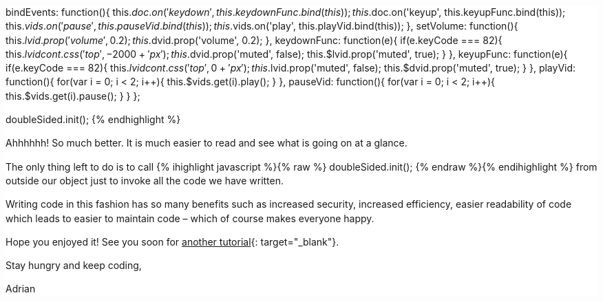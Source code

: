   bindEvents: function(){
    this.$doc.on('keydown', this.keydownFunc.bind(this));
    this.$doc.on('keyup', this.keyupFunc.bind(this));
    this.$vids.on('pause', this.pauseVid.bind(this));
    this.$vids.on('play', this.playVid.bind(this));
  },
  setVolume: function(){
    this.$lvid.prop('volume', 0.2);
    this.$dvid.prop('volume', 0.2);
  },
  keydownFunc: function(e){
    if(e.keyCode === 82){
      this.$lvidcont.css('top', -2000 + 'px');
      this.$dvid.prop('muted', false);
      this.$lvid.prop('muted', true);
    }
  },
  keyupFunc: function(e){
    if(e.keyCode === 82){
      this.$lvidcont.css('top', 0 + 'px');
      this.$lvid.prop('muted', false);
      this.$dvid.prop('muted', true);
    }
  },
  playVid: function(){
    for(var i = 0; i &lt; 2; i++){
      this.$vids.get(i).play();
    }
  },
  pauseVid: function(){
    for(var i = 0; i &lt; 2; i++){
      this.$vids.get(i).pause();
    }
  }
};

doubleSided.init();
{% endhighlight %}

Ahhhhhh! So much better. It is much easier to read and see what is going on at a glance.

The only thing left to do is to call 
{% ihighlight javascript %}{% raw %}
doubleSided.init();
{% endraw %}{% endihighlight %}
from outside our object just to invoke all the code we have written.

Writing code in this fashion has so many benefits such as increased security, increased efficiency, easier readability of code which leads to easier to maintain code &#8211; which of course makes everyone happy.

Hope you enjoyed it! See you soon for [another tutorial]({{site.baseurl}}/tutorials/){: target="_blank"}.

Stay hungry and keep coding,

Adrian
